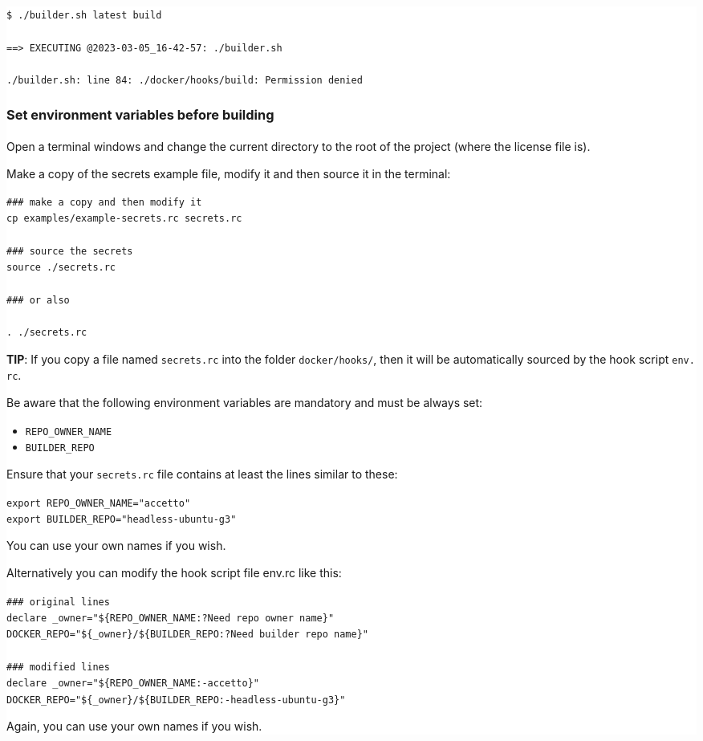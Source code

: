 ```shell
$ ./builder.sh latest build

==> EXECUTING @2023-03-05_16-42-57: ./builder.sh 

./builder.sh: line 84: ./docker/hooks/build: Permission denied
```

### Set environment variables before building

Open a terminal windows and change the current directory to the root of the project (where the license file is).

Make a copy of the secrets example file, modify it and then source it in the terminal:

```shell
### make a copy and then modify it
cp examples/example-secrets.rc secrets.rc

### source the secrets
source ./secrets.rc

### or also

. ./secrets.rc
```

**TIP**: If you copy a file named `secrets.rc` into the folder `docker/hooks/`, then it will be automatically sourced by the hook script `env.rc`.

Be aware that the following environment variables are mandatory and must be always set:

- `REPO_OWNER_NAME`
- `BUILDER_REPO`

Ensure that your `secrets.rc` file contains at least the lines similar to these:

```shell
export REPO_OWNER_NAME="accetto"
export BUILDER_REPO="headless-ubuntu-g3"
```

You can use your own names if you wish.

Alternatively you can modify the hook script file env.rc like this:

```shell
### original lines
declare _owner="${REPO_OWNER_NAME:?Need repo owner name}"
DOCKER_REPO="${_owner}/${BUILDER_REPO:?Need builder repo name}"

### modified lines
declare _owner="${REPO_OWNER_NAME:-accetto}"
DOCKER_REPO="${_owner}/${BUILDER_REPO:-headless-ubuntu-g3}"
```

Again, you can use your own names if you wish.
